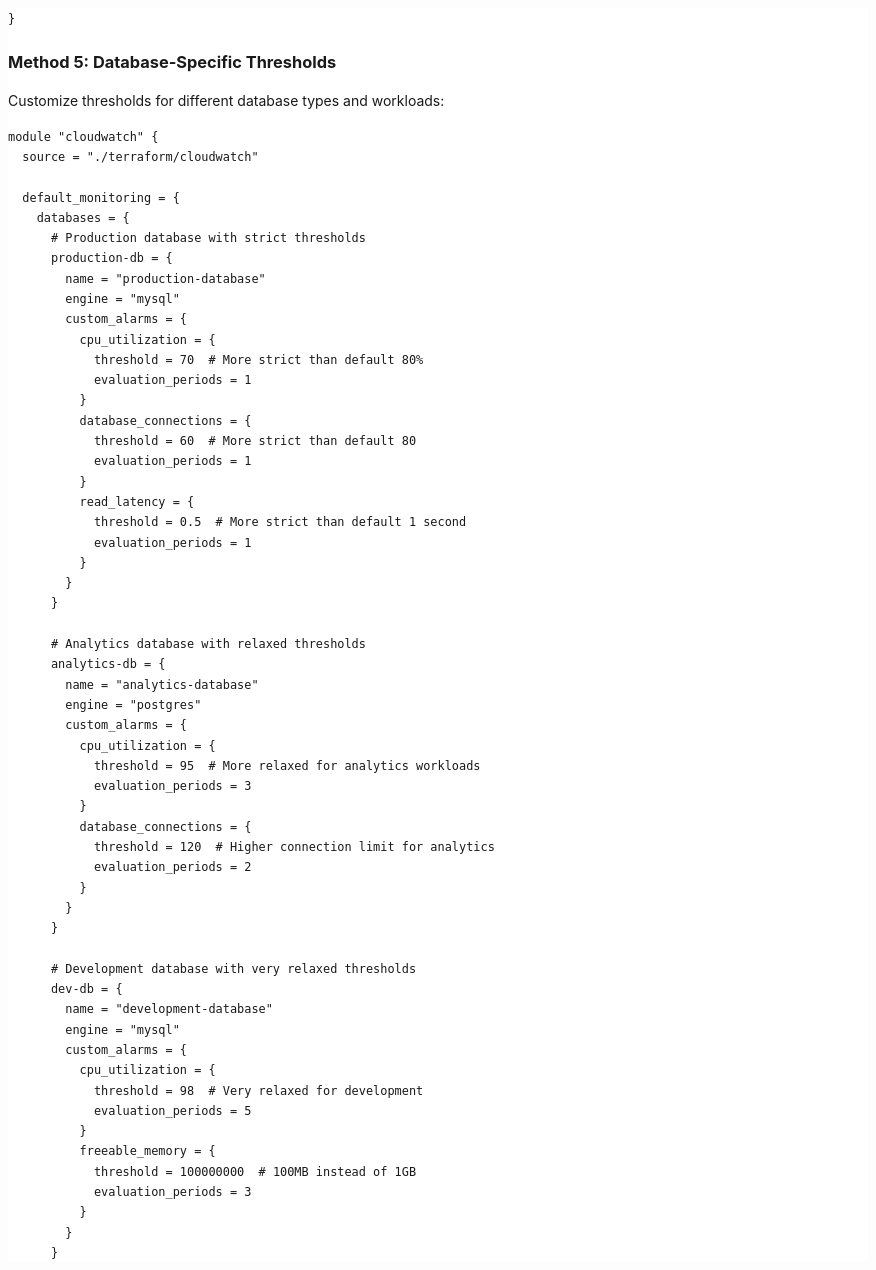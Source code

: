 ```hcl
}
```

### Method 5: Database-Specific Thresholds

Customize thresholds for different database types and workloads:

```hcl
module "cloudwatch" {
  source = "./terraform/cloudwatch"
  
  default_monitoring = {
    databases = {
      # Production database with strict thresholds
      production-db = {
        name = "production-database"
        engine = "mysql"
        custom_alarms = {
          cpu_utilization = {
            threshold = 70  # More strict than default 80%
            evaluation_periods = 1
          }
          database_connections = {
            threshold = 60  # More strict than default 80
            evaluation_periods = 1
          }
          read_latency = {
            threshold = 0.5  # More strict than default 1 second
            evaluation_periods = 1
          }
        }
      }
      
      # Analytics database with relaxed thresholds
      analytics-db = {
        name = "analytics-database"
        engine = "postgres"
        custom_alarms = {
          cpu_utilization = {
            threshold = 95  # More relaxed for analytics workloads
            evaluation_periods = 3
          }
          database_connections = {
            threshold = 120  # Higher connection limit for analytics
            evaluation_periods = 2
          }
        }
      }
      
      # Development database with very relaxed thresholds
      dev-db = {
        name = "development-database"
        engine = "mysql"
        custom_alarms = {
          cpu_utilization = {
            threshold = 98  # Very relaxed for development
            evaluation_periods = 5
          }
          freeable_memory = {
            threshold = 100000000  # 100MB instead of 1GB
            evaluation_periods = 3
          }
        }
      }
```